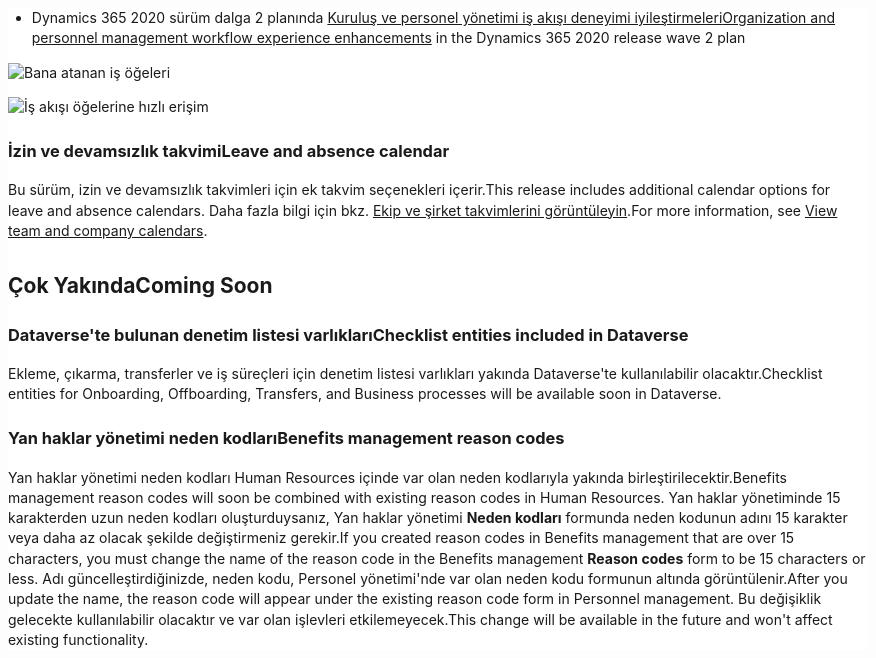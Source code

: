 - <span data-ttu-id="71d1e-169">Dynamics 365 2020 sürüm dalga 2 planında [Kuruluş ve personel yönetimi iş akışı deneyimi iyileştirmeleri](https://docs.microsoft.com/dynamics365-release-plan/2020wave2/human-resources/dynamics365-human-resources/organization-personnel-management-workflow-experience-enhancements)</span><span class="sxs-lookup"><span data-stu-id="71d1e-169">[Organization and personnel management workflow experience enhancements](https://docs.microsoft.com/dynamics365-release-plan/2020wave2/human-resources/dynamics365-human-resources/organization-personnel-management-workflow-experience-enhancements) in the Dynamics 365 2020 release wave 2 plan</span></span>

![Bana atanan iş öğeleri](./media/hr-workflow-work-items-assigned-to-me.png)

![İş akışı öğelerine hızlı erişim](./media/hr-workflow-quick-access.png)

### <a name="leave-and-absence-calendar"></a><span data-ttu-id="71d1e-172">İzin ve devamsızlık takvimi</span><span class="sxs-lookup"><span data-stu-id="71d1e-172">Leave and absence calendar</span></span>

<span data-ttu-id="71d1e-173">Bu sürüm, izin ve devamsızlık takvimleri için ek takvim seçenekleri içerir.</span><span class="sxs-lookup"><span data-stu-id="71d1e-173">This release includes additional calendar options for leave and absence calendars.</span></span> <span data-ttu-id="71d1e-174">Daha fazla bilgi için bkz. [Ekip ve şirket takvimlerini görüntüleyin](https://docs.microsoft.com/dynamics365/human-resources/hr-employee-self-service-calendar).</span><span class="sxs-lookup"><span data-stu-id="71d1e-174">For more information, see [View team and company calendars](https://docs.microsoft.com/dynamics365/human-resources/hr-employee-self-service-calendar).</span></span>

## <a name="coming-soon"></a><span data-ttu-id="71d1e-175">Çok Yakında</span><span class="sxs-lookup"><span data-stu-id="71d1e-175">Coming Soon</span></span>

### <a name="checklist-entities-included-in-dataverse"></a><span data-ttu-id="71d1e-176">Dataverse'te bulunan denetim listesi varlıkları</span><span class="sxs-lookup"><span data-stu-id="71d1e-176">Checklist entities included in Dataverse</span></span>

<span data-ttu-id="71d1e-177">Ekleme, çıkarma, transferler ve iş süreçleri için denetim listesi varlıkları yakında Dataverse'te kullanılabilir olacaktır.</span><span class="sxs-lookup"><span data-stu-id="71d1e-177">Checklist entities for Onboarding, Offboarding, Transfers, and Business processes will be available soon in Dataverse.</span></span>

### <a name="benefits-management-reason-codes"></a><span data-ttu-id="71d1e-178">Yan haklar yönetimi neden kodları</span><span class="sxs-lookup"><span data-stu-id="71d1e-178">Benefits management reason codes</span></span>

<span data-ttu-id="71d1e-179">Yan haklar yönetimi neden kodları Human Resources içinde var olan neden kodlarıyla yakında birleştirilecektir.</span><span class="sxs-lookup"><span data-stu-id="71d1e-179">Benefits management reason codes will soon be combined with existing reason codes in Human Resources.</span></span> <span data-ttu-id="71d1e-180">Yan haklar yönetiminde 15 karakterden uzun neden kodları oluşturduysanız, Yan haklar yönetimi **Neden kodları** formunda neden kodunun adını 15 karakter veya daha az olacak şekilde değiştirmeniz gerekir.</span><span class="sxs-lookup"><span data-stu-id="71d1e-180">If you created reason codes in Benefits management that are over 15 characters, you must change the name of the reason code in the Benefits management **Reason codes** form to be 15 characters or less.</span></span> <span data-ttu-id="71d1e-181">Adı güncelleştirdiğinizde, neden kodu, Personel yönetimi'nde var olan neden kodu formunun altında görüntülenir.</span><span class="sxs-lookup"><span data-stu-id="71d1e-181">After you update the name, the reason code will appear under the existing reason code form in Personnel management.</span></span> <span data-ttu-id="71d1e-182">Bu değişiklik gelecekte kullanılabilir olacaktır ve var olan işlevleri etkilemeyecek.</span><span class="sxs-lookup"><span data-stu-id="71d1e-182">This change will be available in the future and won't affect existing functionality.</span></span>
